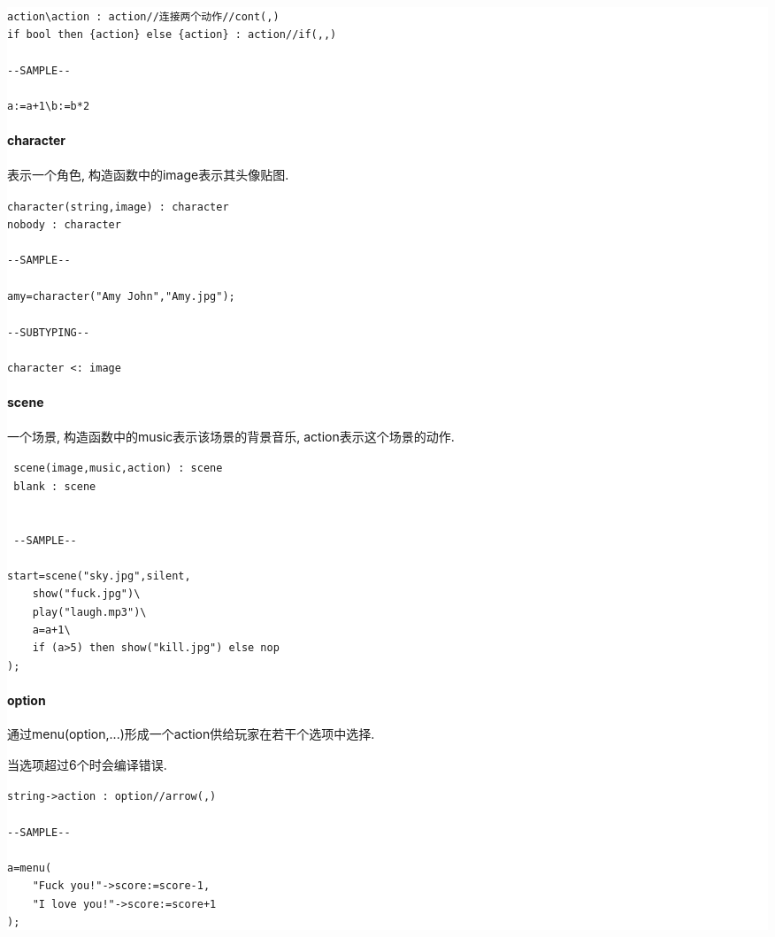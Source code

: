 ```
action\action : action//连接两个动作//cont(,)
if bool then {action} else {action} : action//if(,,)

--SAMPLE--

a:=a+1\b:=b*2
```

#### character

表示一个角色, 构造函数中的image表示其头像贴图.

```
character(string,image) : character
nobody : character

--SAMPLE--

amy=character("Amy John","Amy.jpg");

--SUBTYPING--

character <: image
```

#### scene

一个场景, 构造函数中的music表示该场景的背景音乐, action表示这个场景的动作.

```
 scene(image,music,action) : scene
 blank : scene
 
 
 --SAMPLE--
 
start=scene("sky.jpg",silent,
	show("fuck.jpg")\
	play("laugh.mp3")\
	a=a+1\
	if (a>5) then show("kill.jpg") else nop
);
```

#### option

通过menu(option,...)形成一个action供给玩家在若干个选项中选择.

当选项超过6个时会编译错误.

```
string->action : option//arrow(,)

--SAMPLE--

a=menu(
	"Fuck you!"->score:=score-1,
	"I love you!"->score:=score+1
);
```
